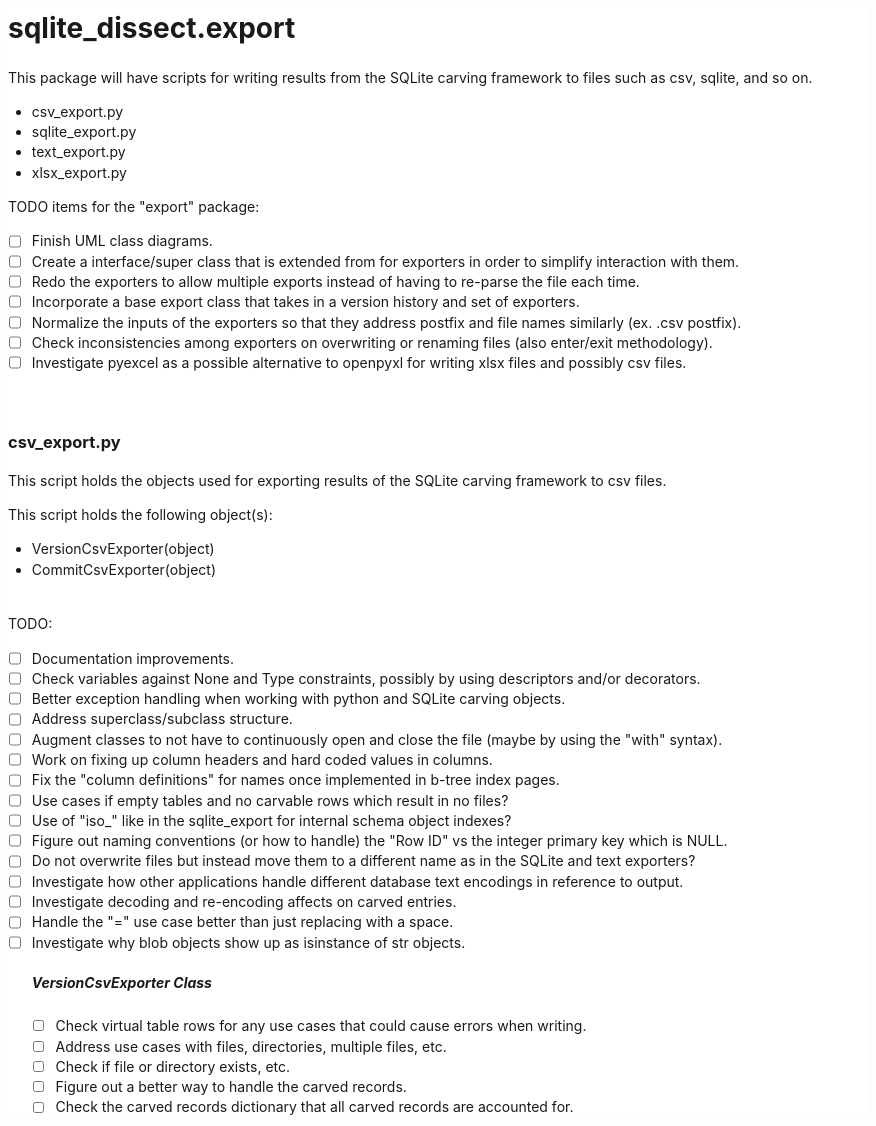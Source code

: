 
# sqlite_dissect.export

This package will have scripts for writing results from the SQLite carving framework to files such
as csv, sqlite, and so on.

- csv_export.py
- sqlite_export.py
- text_export.py
- xlsx_export.py

TODO items for the "export" package:

- [ ] Finish UML class diagrams.
- [ ] Create a interface/super class that is extended from for exporters in order to simplify interaction with them.
- [ ] Redo the exporters to allow multiple exports instead of having to re-parse the file each time.
- [ ] Incorporate a base export class that takes in a version history and set of exporters.
- [ ] Normalize the inputs of the exporters so that they address postfix and file names similarly (ex. .csv postfix).
- [ ] Check inconsistencies among exporters on overwriting or renaming files (also enter/exit methodology).
- [ ] Investigate pyexcel as a possible alternative to openpyxl for writing xlsx files and possibly csv files.

<br>

### csv_export.py

This script holds the objects used for exporting results of the SQLite carving framework to csv files.

This script holds the following object(s):
- VersionCsvExporter(object)
- CommitCsvExporter(object)
<br><br>
  
TODO:
- [ ] Documentation improvements.
- [ ] Check variables against None and Type constraints, possibly by using descriptors and/or decorators.
- [ ] Better exception handling when working with python and SQLite carving objects.
- [ ] Address superclass/subclass structure.
- [ ] Augment classes to not have to continuously open and close the file (maybe by using the "with" syntax).
- [ ] Work on fixing up column headers and hard coded values in columns.
- [ ] Fix the "column definitions" for names once implemented in b-tree index pages.
- [ ] Use cases if empty tables and no carvable rows which result in no files?
- [ ] Use of "iso_" like in the sqlite_export for internal schema object indexes?
- [ ] Figure out naming conventions (or how to handle) the "Row ID" vs the integer primary key which is NULL.
- [ ] Do not overwrite files but instead move them to a different name as in the SQLite and text exporters?
- [ ] Investigate how other applications handle different database text encodings in reference to output.
- [ ] Investigate decoding and re-encoding affects on carved entries.
- [ ] Handle the "=" use case better than just replacing with a space.
- [ ] Investigate why blob objects show up as isinstance of str objects.
    ##### VersionCsvExporter Class
    - [ ] Check virtual table rows for any use cases that could cause errors when writing.
    - [ ] Address use cases with files, directories, multiple files, etc.
    - [ ] Check if file or directory exists, etc.
    - [ ] Figure out a better way to handle the carved records.
    - [ ] Check the carved records dictionary that all carved records are accounted for.